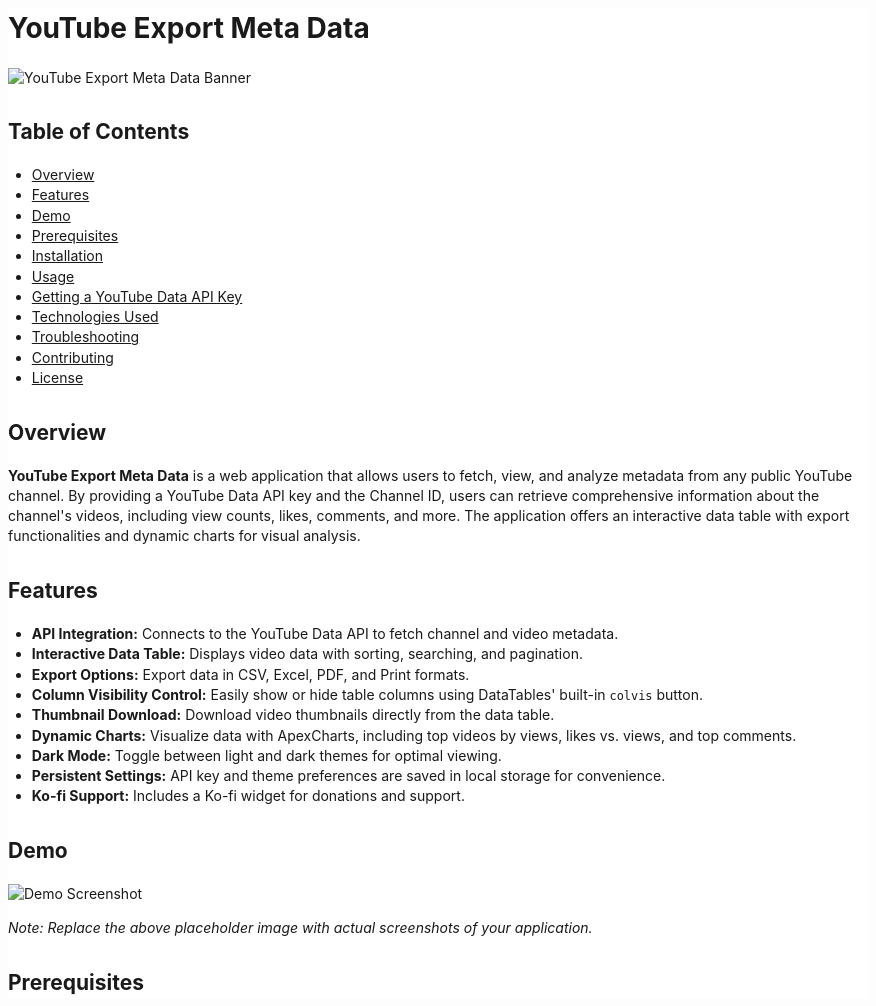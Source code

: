 # YouTube Export Meta Data

![YouTube Export Meta Data Banner](https://via.placeholder.com/1200x300?text=YouTube+Export+Meta+Data)

## Table of Contents

- [Overview](#overview)
- [Features](#features)
- [Demo](#demo)
- [Prerequisites](#prerequisites)
- [Installation](#installation)
- [Usage](#usage)
- [Getting a YouTube Data API Key](#getting-a-youtube-data-api-key)
- [Technologies Used](#technologies-used)
- [Troubleshooting](#troubleshooting)
- [Contributing](#contributing)
- [License](#license)

## Overview

**YouTube Export Meta Data** is a web application that allows users to fetch, view, and analyze metadata from any public YouTube channel. By providing a YouTube Data API key and the Channel ID, users can retrieve comprehensive information about the channel's videos, including view counts, likes, comments, and more. The application offers an interactive data table with export functionalities and dynamic charts for visual analysis.

## Features

- **API Integration:** Connects to the YouTube Data API to fetch channel and video metadata.
- **Interactive Data Table:** Displays video data with sorting, searching, and pagination.
- **Export Options:** Export data in CSV, Excel, PDF, and Print formats.
- **Column Visibility Control:** Easily show or hide table columns using DataTables' built-in `colvis` button.
- **Thumbnail Download:** Download video thumbnails directly from the data table.
- **Dynamic Charts:** Visualize data with ApexCharts, including top videos by views, likes vs. views, and top comments.
- **Dark Mode:** Toggle between light and dark themes for optimal viewing.
- **Persistent Settings:** API key and theme preferences are saved in local storage for convenience.
- **Ko-fi Support:** Includes a Ko-fi widget for donations and support.

## Demo

![Demo Screenshot](https://via.placeholder.com/800x600?text=Demo+Screenshot)

_Note: Replace the above placeholder image with actual screenshots of your application._

## Prerequisites
